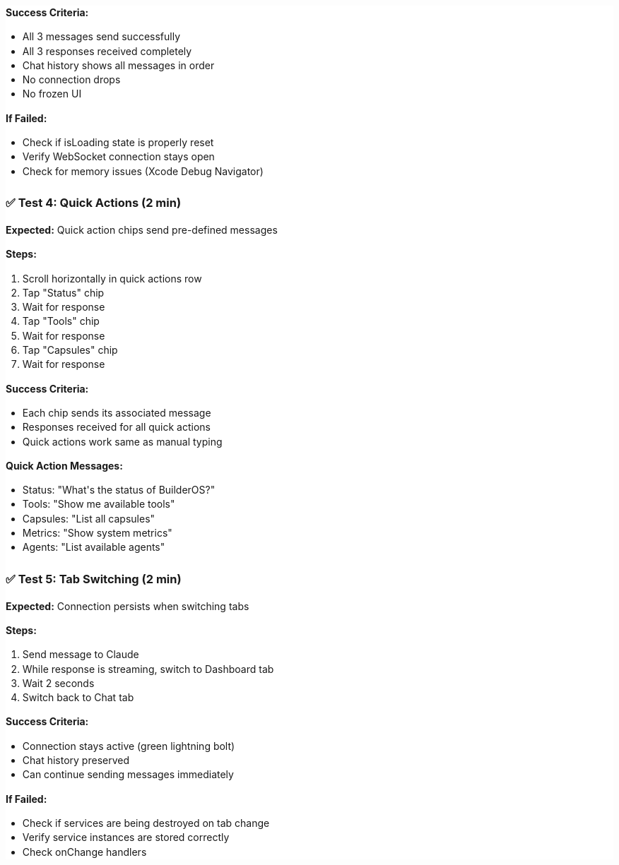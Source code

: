**Success Criteria:**
- All 3 messages send successfully
- All 3 responses received completely
- Chat history shows all messages in order
- No connection drops
- No frozen UI

**If Failed:**
- Check if isLoading state is properly reset
- Verify WebSocket connection stays open
- Check for memory issues (Xcode Debug Navigator)

### ✅ Test 4: Quick Actions (2 min)

**Expected:** Quick action chips send pre-defined messages

**Steps:**
1. Scroll horizontally in quick actions row
2. Tap "Status" chip
3. Wait for response
4. Tap "Tools" chip
5. Wait for response
6. Tap "Capsules" chip
7. Wait for response

**Success Criteria:**
- Each chip sends its associated message
- Responses received for all quick actions
- Quick actions work same as manual typing

**Quick Action Messages:**
- Status: "What's the status of BuilderOS?"
- Tools: "Show me available tools"
- Capsules: "List all capsules"
- Metrics: "Show system metrics"
- Agents: "List available agents"

### ✅ Test 5: Tab Switching (2 min)

**Expected:** Connection persists when switching tabs

**Steps:**
1. Send message to Claude
2. While response is streaming, switch to Dashboard tab
3. Wait 2 seconds
4. Switch back to Chat tab

**Success Criteria:**
- Connection stays active (green lightning bolt)
- Chat history preserved
- Can continue sending messages immediately

**If Failed:**
- Check if services are being destroyed on tab change
- Verify service instances are stored correctly
- Check onChange handlers
